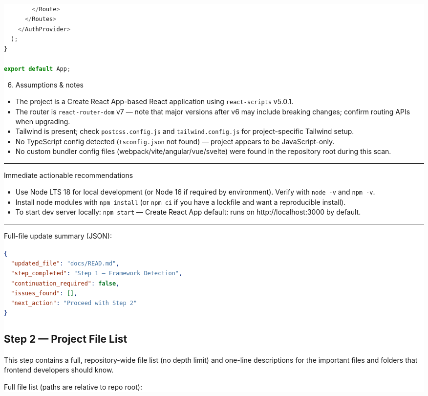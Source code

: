 ```javascript
        </Route>
      </Routes>
    </AuthProvider>
  );
}

export default App;

```

6) Assumptions & notes

- The project is a Create React App-based React application using `react-scripts` v5.0.1.
- The router is `react-router-dom` v7 — note that major versions after v6 may include breaking changes; confirm routing APIs when upgrading.
- Tailwind is present; check `postcss.config.js` and `tailwind.config.js` for project-specific Tailwind setup.
- No TypeScript config detected (`tsconfig.json` not found) — project appears to be JavaScript-only.
- No custom bundler config files (webpack/vite/angular/vue/svelte) were found in the repository root during this scan.

---

Immediate actionable recommendations

- Use Node LTS 18 for local development (or Node 16 if required by environment). Verify with `node -v` and `npm -v`.
- Install node modules with `npm install` (or `npm ci` if you have a lockfile and want a reproducible install).
- To start dev server locally: `npm start` — Create React App default: runs on http://localhost:3000 by default.

---

Full-file update summary (JSON):

```json
{
  "updated_file": "docs/READ.md",
  "step_completed": "Step 1 — Framework Detection",
  "continuation_required": false,
  "issues_found": [],
  "next_action": "Proceed with Step 2"
}
```


  ## Step 2 — Project File List

  This step contains a full, repository-wide file list (no depth limit) and one-line descriptions for the important files and folders that frontend developers should know.

  Full file list (paths are relative to repo root):
